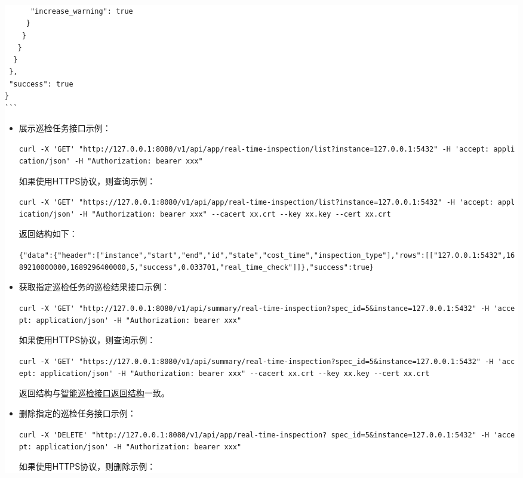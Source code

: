           "increase_warning": true
         }
        }
       }
      }
     },
     "success": true
    }
    ```

-   展示巡检任务接口示例：

    ```
    curl -X 'GET' "http://127.0.0.1:8080/v1/api/app/real-time-inspection/list?instance=127.0.0.1:5432" -H 'accept: application/json' -H "Authorization: bearer xxx"
    ```

    如果使用HTTPS协议，则查询示例：

    ```
    curl -X 'GET' "https://127.0.0.1:8080/v1/api/app/real-time-inspection/list?instance=127.0.0.1:5432" -H 'accept: application/json' -H "Authorization: bearer xxx" --cacert xx.crt --key xx.key --cert xx.crt
    ```

    返回结构如下：

    ```
    {"data":{"header":["instance","start","end","id","state","cost_time","inspection_type"],"rows":[["127.0.0.1:5432",1689210000000,1689296400000,5,"success",0.033701,"real_time_check"]]},"success":true}
    ```

-   获取指定巡检任务的巡检结果接口示例：

    ```
    curl -X 'GET' "http://127.0.0.1:8080/v1/api/summary/real-time-inspection?spec_id=5&instance=127.0.0.1:5432" -H 'accept: application/json' -H "Authorization: bearer xxx"
    ```

    如果使用HTTPS协议，则查询示例：

    ```
    curl -X 'GET' "https://127.0.0.1:8080/v1/api/summary/real-time-inspection?spec_id=5&instance=127.0.0.1:5432" -H 'accept: application/json' -H "Authorization: bearer xxx" --cacert xx.crt --key xx.key --cert xx.crt
    ```

    返回结构与[智能巡检接口返回结构](#zh-cn_topic_0000001714949077_li1189616251116)一致。

-   删除指定的巡检任务接口示例：

    ```
    curl -X 'DELETE' "http://127.0.0.1:8080/v1/api/app/real-time-inspection? spec_id=5&instance=127.0.0.1:5432" -H 'accept: application/json' -H "Authorization: bearer xxx"
    ```

    如果使用HTTPS协议，则删除示例：
